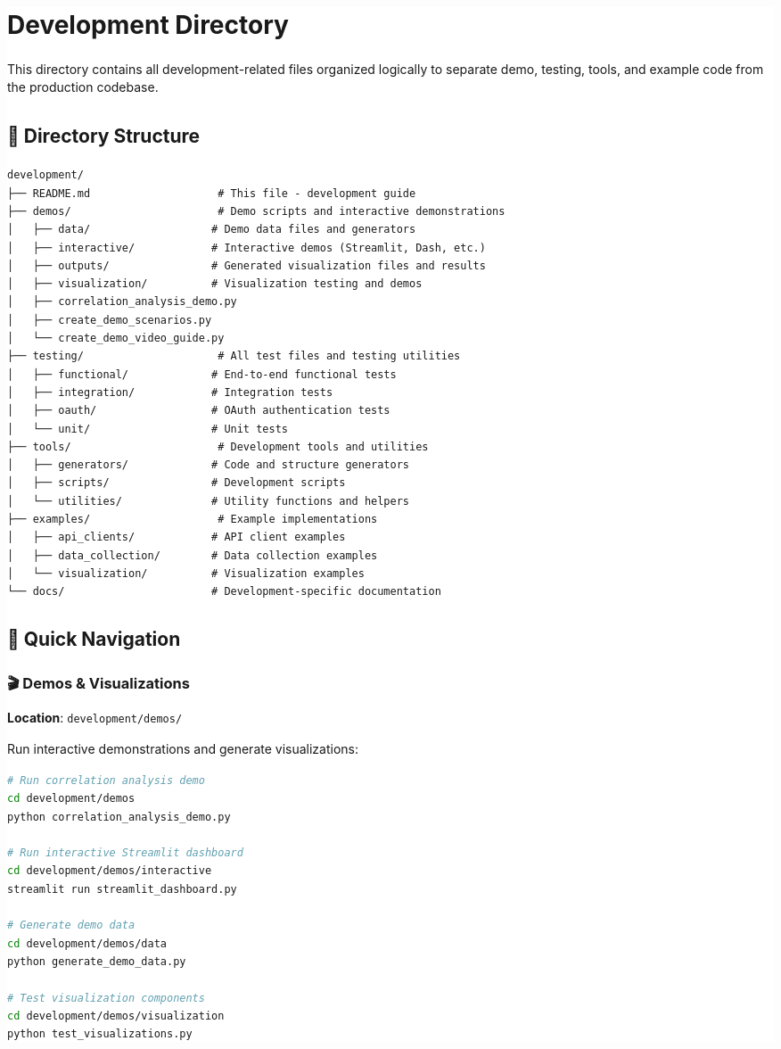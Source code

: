# Development Directory

This directory contains all development-related files organized logically to separate demo, testing, tools, and example code from the production codebase.

## 📁 Directory Structure

```
development/
├── README.md                    # This file - development guide
├── demos/                       # Demo scripts and interactive demonstrations
│   ├── data/                   # Demo data files and generators
│   ├── interactive/            # Interactive demos (Streamlit, Dash, etc.)
│   ├── outputs/                # Generated visualization files and results
│   ├── visualization/          # Visualization testing and demos
│   ├── correlation_analysis_demo.py
│   ├── create_demo_scenarios.py
│   └── create_demo_video_guide.py
├── testing/                     # All test files and testing utilities
│   ├── functional/             # End-to-end functional tests
│   ├── integration/            # Integration tests
│   ├── oauth/                  # OAuth authentication tests
│   └── unit/                   # Unit tests
├── tools/                       # Development tools and utilities
│   ├── generators/             # Code and structure generators
│   ├── scripts/                # Development scripts
│   └── utilities/              # Utility functions and helpers
├── examples/                    # Example implementations
│   ├── api_clients/            # API client examples
│   ├── data_collection/        # Data collection examples
│   └── visualization/          # Visualization examples
└── docs/                       # Development-specific documentation
```

## 🎯 Quick Navigation

### 🎬 Demos & Visualizations

**Location**: `development/demos/`

Run interactive demonstrations and generate visualizations:

```bash
# Run correlation analysis demo
cd development/demos
python correlation_analysis_demo.py

# Run interactive Streamlit dashboard
cd development/demos/interactive
streamlit run streamlit_dashboard.py

# Generate demo data
cd development/demos/data
python generate_demo_data.py

# Test visualization components
cd development/demos/visualization
python test_visualizations.py
```
